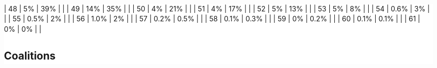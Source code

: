 | 48 | 5% | 39% |  |
| 49 | 14% | 35% |  |
| 50 | 4% | 21% |  |
| 51 | 4% | 17% |  |
| 52 | 5% | 13% |  |
| 53 | 5% | 8% |  |
| 54 | 0.6% | 3% |  |
| 55 | 0.5% | 2% |  |
| 56 | 1.0% | 2% |  |
| 57 | 0.2% | 0.5% |  |
| 58 | 0.1% | 0.3% |  |
| 59 | 0% | 0.2% |  |
| 60 | 0.1% | 0.1% |  |
| 61 | 0% | 0% |  |


## Coalitions
